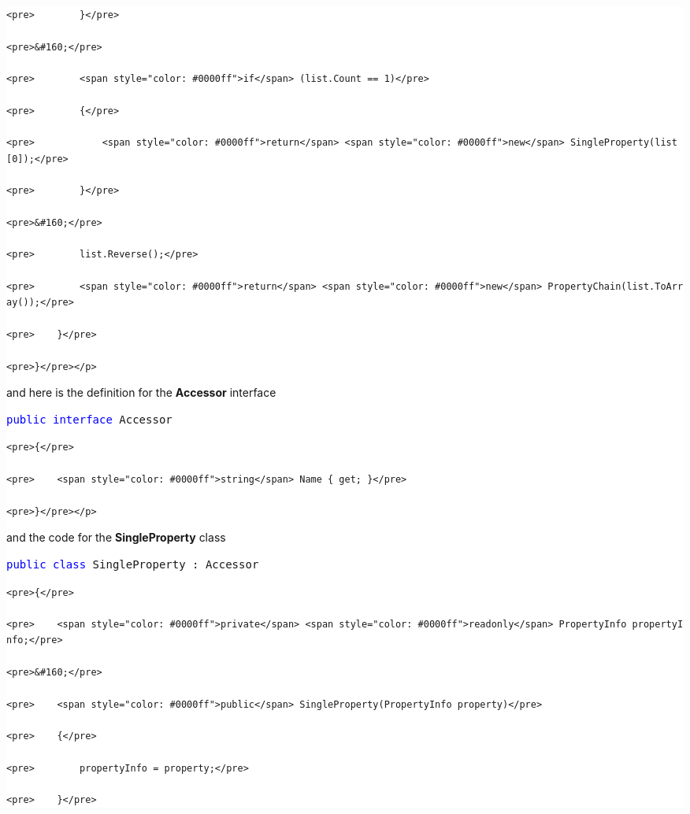     <pre>        }</pre>
    
    <pre>&#160;</pre>
    
    <pre>        <span style="color: #0000ff">if</span> (list.Count == 1)</pre>
    
    <pre>        {</pre>
    
    <pre>            <span style="color: #0000ff">return</span> <span style="color: #0000ff">new</span> SingleProperty(list[0]);</pre>
    
    <pre>        }</pre>
    
    <pre>&#160;</pre>
    
    <pre>        list.Reverse();</pre>
    
    <pre>        <span style="color: #0000ff">return</span> <span style="color: #0000ff">new</span> PropertyChain(list.ToArray());</pre>
    
    <pre>    }</pre>
    
    <pre>}</pre></p>
  </div>
</div>

and here is the definition for the **Accessor** interface

<div>
  <div>
    <pre><span style="color: #0000ff">public</span> <span style="color: #0000ff">interface</span> Accessor</pre>
    
    <pre>{</pre>
    
    <pre>    <span style="color: #0000ff">string</span> Name { get; }</pre>
    
    <pre>}</pre></p>
  </div>
</div>

and the code for the **SingleProperty** class

<div>
  <div>
    <pre><span style="color: #0000ff">public</span> <span style="color: #0000ff">class</span> SingleProperty : Accessor</pre>
    
    <pre>{</pre>
    
    <pre>    <span style="color: #0000ff">private</span> <span style="color: #0000ff">readonly</span> PropertyInfo propertyInfo;</pre>
    
    <pre>&#160;</pre>
    
    <pre>    <span style="color: #0000ff">public</span> SingleProperty(PropertyInfo property)</pre>
    
    <pre>    {</pre>
    
    <pre>        propertyInfo = property;</pre>
    
    <pre>    }</pre>
    